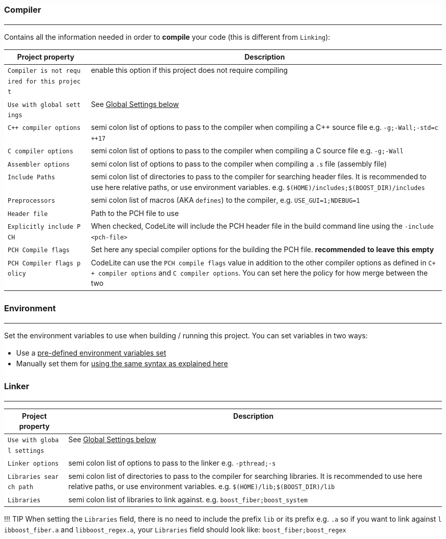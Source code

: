### Compiler
---

Contains all the information needed in order to **compile** your code (this is different from `Linking`):

| Project property  | Description |
|------------------|-------------|
|`Compiler is not required for this project` | enable this option if this project does not require compiling|
|`Use with global settings`| See [Global Settings below](#global-settings)|
|`C++ compiler options`|semi colon list of options to pass to the compiler when compiling a C++ source file e.g. `-g;-Wall;-std=c++17`|
|`C compiler options`|semi colon list of options to pass to the compiler when compiling a C source file e.g. `-g;-Wall`|
|`Assembler options`|semi colon list of options to pass to the compiler when compiling a `.s` file (assembly file)|
|`Include Paths`|semi colon list of directories to pass to the compiler for searching header files. It is recommended to use here relative paths, or use environment variables. e.g. `$(HOME)/includes;$(BOOST_DIR)/includes`|
|`Preprocessors`|semi colon list of macros (AKA `defines`) to the compiler, e.g. `USE_GUI=1;NDEBUG=1`|
|`Header file`|Path to the PCH file to use|
|`Explicitly include PCH`|When checked, CodeLite will include the PCH header file in the build command line using the `-include <pch-file>`|
|`PCH Compile flags`|Set here any special compiler options for the building the PCH file. **recommended to leave this empty**|
|`PCH Compiler flags policy`|CodeLite can use the `PCH compile flags` value in addition to the other compiler options as defined in `C++ compiler options` and `C compiler options`. You can set here the policy for how merge between the two|

### Environment
---

Set the environment variables to use when building / running this project.
You can set variables in two ways:

- Use a [pre-defined environment variables set](../../settings/environment_variables/#using-pre-defined-set)
- Manually set them for [using the same syntax as explained here](../../settings/environment_variables/#setting-global-environment-variables)

### Linker
---

| Project property | Description |
|------------------|-------------|
|`Use with global settings`| See [Global Settings below](#global-settings)|
|`Linker options`|semi colon list of options to pass to the linker e.g. `-pthread;-s`|
|`Libraries search path`|semi colon list of directories to pass to the compiler for searching libraries. It is recommended to use here relative paths, or use environment variables. e.g. `$(HOME)/lib;$(BOOST_DIR)/lib`|
|`Libraries`|semi colon list of libraries to link against. e.g. `boost_fiber;boost_system`|

!!! TIP
    When setting the `Libraries` field, there is no need to include the prefix `lib` or its prefix e.g. `.a`
    so if you want to link against `libboost_fiber.a` and `libboost_regex.a`, your `Libraries` field should look like:
    `boost_fiber;boost_regex`
